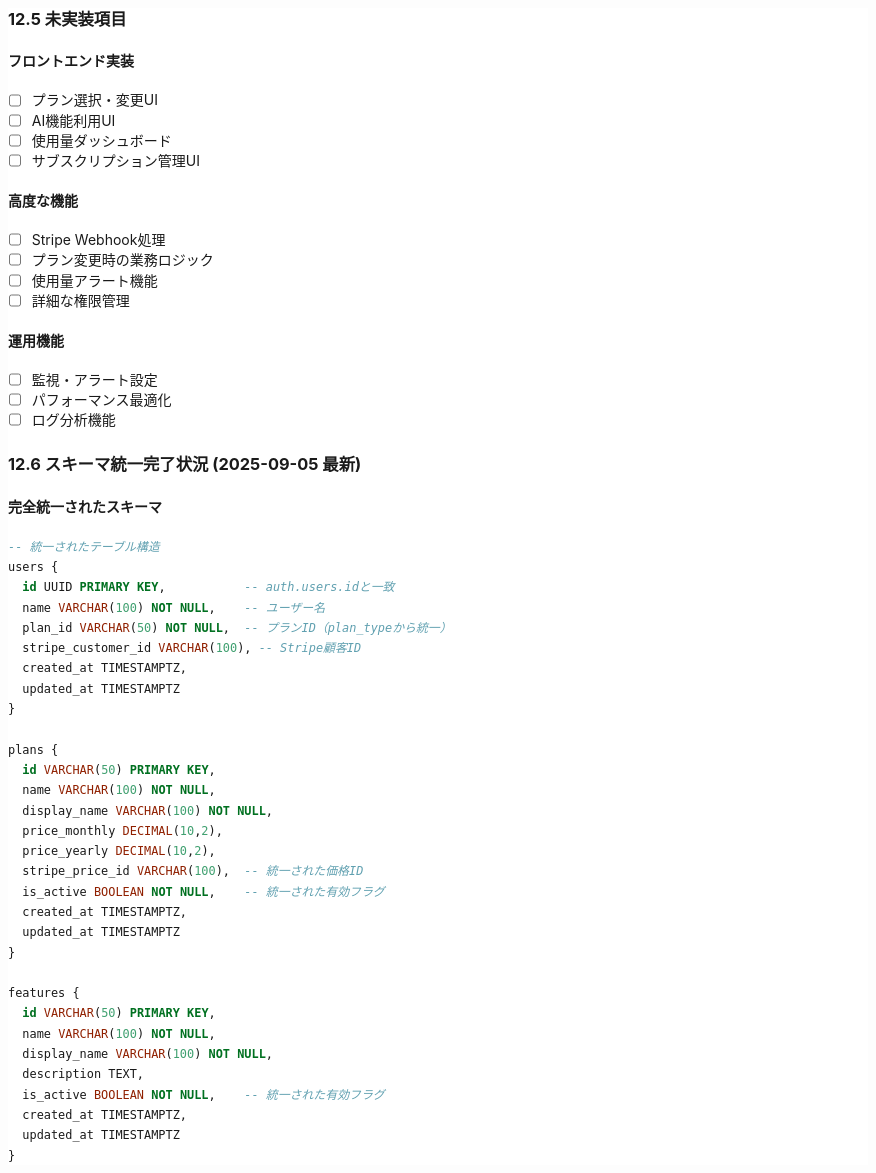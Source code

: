### 12.5 未実装項目

#### フロントエンド実装
- [ ] プラン選択・変更UI
- [ ] AI機能利用UI  
- [ ] 使用量ダッシュボード
- [ ] サブスクリプション管理UI

#### 高度な機能
- [ ] Stripe Webhook処理
- [ ] プラン変更時の業務ロジック
- [ ] 使用量アラート機能
- [ ] 詳細な権限管理

#### 運用機能
- [ ] 監視・アラート設定
- [ ] パフォーマンス最適化
- [ ] ログ分析機能

### 12.6 スキーマ統一完了状況 (2025-09-05 最新)

#### 完全統一されたスキーマ
```sql
-- 統一されたテーブル構造
users {
  id UUID PRIMARY KEY,           -- auth.users.idと一致
  name VARCHAR(100) NOT NULL,    -- ユーザー名
  plan_id VARCHAR(50) NOT NULL,  -- プランID（plan_typeから統一）
  stripe_customer_id VARCHAR(100), -- Stripe顧客ID
  created_at TIMESTAMPTZ,
  updated_at TIMESTAMPTZ
}

plans {
  id VARCHAR(50) PRIMARY KEY,
  name VARCHAR(100) NOT NULL,
  display_name VARCHAR(100) NOT NULL,
  price_monthly DECIMAL(10,2),
  price_yearly DECIMAL(10,2),
  stripe_price_id VARCHAR(100),  -- 統一された価格ID
  is_active BOOLEAN NOT NULL,    -- 統一された有効フラグ
  created_at TIMESTAMPTZ,
  updated_at TIMESTAMPTZ
}

features {
  id VARCHAR(50) PRIMARY KEY,
  name VARCHAR(100) NOT NULL,
  display_name VARCHAR(100) NOT NULL,
  description TEXT,
  is_active BOOLEAN NOT NULL,    -- 統一された有効フラグ
  created_at TIMESTAMPTZ,
  updated_at TIMESTAMPTZ
}
```
